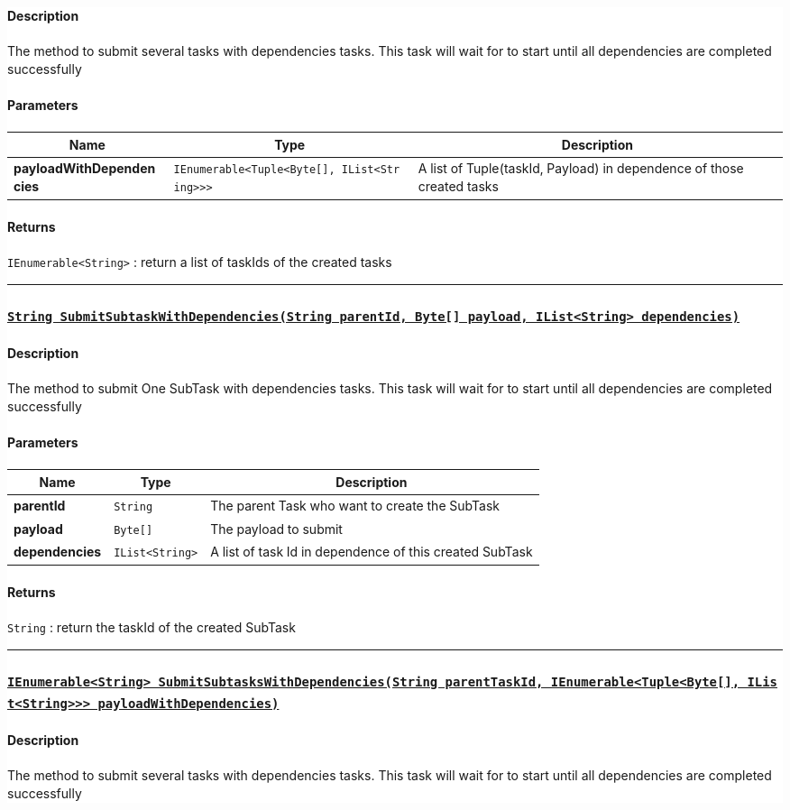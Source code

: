 #### Description

The method to submit several tasks with dependencies tasks. This task will wait for  to start until all dependencies are completed successfully

#### Parameters

| Name | Type | Description |
| --- | --- | --- |
| **payloadWithDependencies**|`IEnumerable<Tuple<Byte[], IList<String>>>`|A list of Tuple(taskId, Payload) in dependence of those created tasks|

#### Returns

`IEnumerable<String>` : return a list of taskIds of the created tasks

---

### [`String SubmitSubtaskWithDependencies(String parentId, Byte[] payload, IList<String> dependencies)`](SessionService.md#string-submitsubtaskwithdependenciesstring-parentid-byte-payload-iliststring-dependencies)

#### Description

The method to submit One SubTask with dependencies tasks. This task will wait for  to start until all dependencies are completed successfully

#### Parameters

| Name | Type | Description |
| --- | --- | --- |
| **parentId**|`String`|The parent Task who want to create the SubTask|
| **payload**|`Byte[]`|The payload to submit|
| **dependencies**|`IList<String>`|A list of task Id in dependence of this created SubTask|

#### Returns

`String` : return the taskId of the created SubTask

---

### [`IEnumerable<String> SubmitSubtasksWithDependencies(String parentTaskId, IEnumerable<Tuple<Byte[], IList<String>>> payloadWithDependencies)`](SessionService.md#ienumerablestring-submitsubtaskswithdependenciesstring-parenttaskid-ienumerabletuplebyte-iliststring-payloadwithdependencies)

#### Description

The method to submit several tasks with dependencies tasks. This task will wait for  to start until all dependencies are completed successfully
